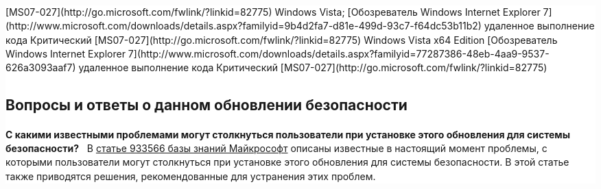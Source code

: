 <td style="border:1px solid black;">
[MS07-027](http://go.microsoft.com/fwlink/?linkid=82775)
</td>
</tr>
<tr>
<td style="border:1px solid black;">
Windows Vista;
</td>
<td style="border:1px solid black;">
[Обозреватель Windows Internet Explorer 7](http://www.microsoft.com/downloads/details.aspx?familyid=9b4d2fa7-d81e-499d-93c7-f64dc53b11b2)
</td>
<td style="border:1px solid black;">
удаленное выполнение кода
</td>
<td style="border:1px solid black;">
Критический
</td>
<td style="border:1px solid black;">
[MS07-027](http://go.microsoft.com/fwlink/?linkid=82775)
</td>
</tr>
<tr class="alternateRow">
<td style="border:1px solid black;">
Windows Vista x64 Edition
</td>
<td style="border:1px solid black;">
[Обозреватель Windows Internet Explorer 7](http://www.microsoft.com/downloads/details.aspx?familyid=77287386-48eb-4aa9-9537-626a3093aaf7)
</td>
<td style="border:1px solid black;">
удаленное выполнение кода
</td>
<td style="border:1px solid black;">
Критический
</td>
<td style="border:1px solid black;">
[MS07-027](http://go.microsoft.com/fwlink/?linkid=82775)
</td>
</tr>
</table>
 
Вопросы и ответы о данном обновлении безопасности
-------------------------------------------------

<span></span>
**С какими известными проблемами могут столкнуться пользователи при установке этого обновления для системы безопасности?**  
В [статье 933566 базы знаний Майкрософт](http://support.microsoft.com/kb/933566) описаны известные в настоящий момент проблемы, с которыми пользователи могут столкнуться при установке этого обновления для системы безопасности. В этой статье также приводятся решения, рекомендованные для устранения этих проблем.
